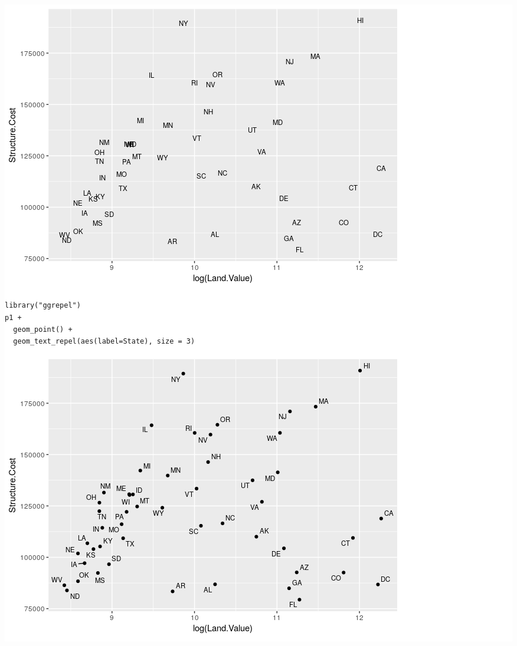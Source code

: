 ![](ggplots_week_8_hw_files/figure-markdown_strict/unnamed-chunk-11-1.png)

    library("ggrepel")
    p1 + 
      geom_point() + 
      geom_text_repel(aes(label=State), size = 3)

![](ggplots_week_8_hw_files/figure-markdown_strict/unnamed-chunk-12-1.png)
